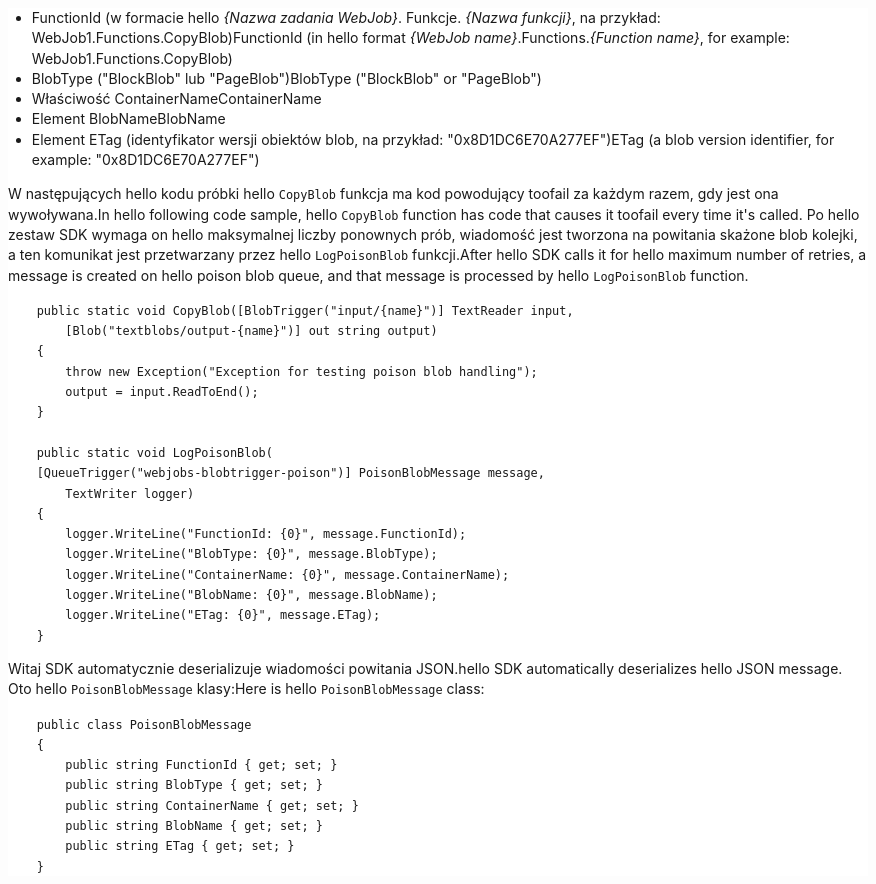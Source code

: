 * <span data-ttu-id="6ca78-153">FunctionId (w formacie hello *{Nazwa zadania WebJob}*. Funkcje. *{Nazwa funkcji}*, na przykład: WebJob1.Functions.CopyBlob)</span><span class="sxs-lookup"><span data-stu-id="6ca78-153">FunctionId (in hello format *{WebJob name}*.Functions.*{Function name}*, for example: WebJob1.Functions.CopyBlob)</span></span>
* <span data-ttu-id="6ca78-154">BlobType ("BlockBlob" lub "PageBlob")</span><span class="sxs-lookup"><span data-stu-id="6ca78-154">BlobType ("BlockBlob" or "PageBlob")</span></span>
* <span data-ttu-id="6ca78-155">Właściwość ContainerName</span><span class="sxs-lookup"><span data-stu-id="6ca78-155">ContainerName</span></span>
* <span data-ttu-id="6ca78-156">Element BlobName</span><span class="sxs-lookup"><span data-stu-id="6ca78-156">BlobName</span></span>
* <span data-ttu-id="6ca78-157">Element ETag (identyfikator wersji obiektów blob, na przykład: "0x8D1DC6E70A277EF")</span><span class="sxs-lookup"><span data-stu-id="6ca78-157">ETag (a blob version identifier, for example: "0x8D1DC6E70A277EF")</span></span>

<span data-ttu-id="6ca78-158">W następujących hello kodu próbki hello `CopyBlob` funkcja ma kod powodujący toofail za każdym razem, gdy jest ona wywoływana.</span><span class="sxs-lookup"><span data-stu-id="6ca78-158">In hello following code sample, hello `CopyBlob` function has code that causes it toofail every time it's called.</span></span> <span data-ttu-id="6ca78-159">Po hello zestaw SDK wymaga on hello maksymalnej liczby ponownych prób, wiadomość jest tworzona na powitania skażone blob kolejki, a ten komunikat jest przetwarzany przez hello `LogPoisonBlob` funkcji.</span><span class="sxs-lookup"><span data-stu-id="6ca78-159">After hello SDK calls it for hello maximum number of retries, a message is created on hello poison blob queue, and that message is processed by hello `LogPoisonBlob` function.</span></span> 

        public static void CopyBlob([BlobTrigger("input/{name}")] TextReader input,
            [Blob("textblobs/output-{name}")] out string output)
        {
            throw new Exception("Exception for testing poison blob handling");
            output = input.ReadToEnd();
        }

        public static void LogPoisonBlob(
        [QueueTrigger("webjobs-blobtrigger-poison")] PoisonBlobMessage message,
            TextWriter logger)
        {
            logger.WriteLine("FunctionId: {0}", message.FunctionId);
            logger.WriteLine("BlobType: {0}", message.BlobType);
            logger.WriteLine("ContainerName: {0}", message.ContainerName);
            logger.WriteLine("BlobName: {0}", message.BlobName);
            logger.WriteLine("ETag: {0}", message.ETag);
        }

<span data-ttu-id="6ca78-160">Witaj SDK automatycznie deserializuje wiadomości powitania JSON.</span><span class="sxs-lookup"><span data-stu-id="6ca78-160">hello SDK automatically deserializes hello JSON message.</span></span> <span data-ttu-id="6ca78-161">Oto hello `PoisonBlobMessage` klasy:</span><span class="sxs-lookup"><span data-stu-id="6ca78-161">Here is hello `PoisonBlobMessage` class:</span></span> 

        public class PoisonBlobMessage
        {
            public string FunctionId { get; set; }
            public string BlobType { get; set; }
            public string ContainerName { get; set; }
            public string BlobName { get; set; }
            public string ETag { get; set; }
        }
